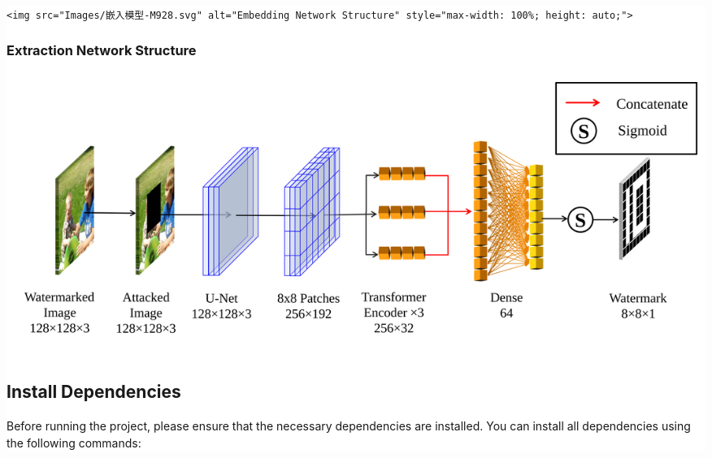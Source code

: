     <img src="Images/嵌入模型-M928.svg" alt="Embedding Network Structure" style="max-width: 100%; height: auto;">
</div>

### Extraction Network Structure
<div style="background-color: white; display: inline-block; padding: 10px;">
    <img src="Images/提取模型M928.svg" alt="Extraction Network Structure" style="max-width: 100%; height: auto;">
</div>

## Install Dependencies

Before running the project, please ensure that the necessary dependencies are installed. You can install all dependencies using the following commands:
